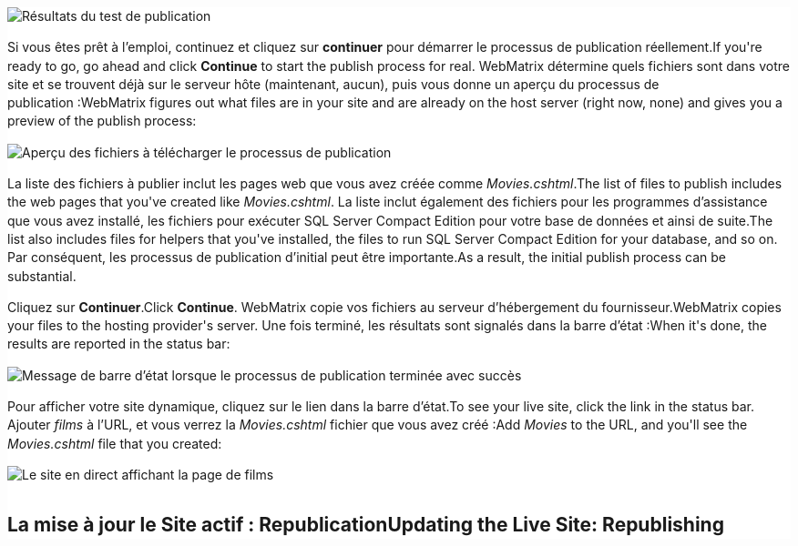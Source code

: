 ![Résultats du test de publication](publishing/_static/image18.png)

<span data-ttu-id="f2f1e-228">Si vous êtes prêt à l’emploi, continuez et cliquez sur **continuer** pour démarrer le processus de publication réellement.</span><span class="sxs-lookup"><span data-stu-id="f2f1e-228">If you're ready to go, go ahead and click **Continue** to start the publish process for real.</span></span> <span data-ttu-id="f2f1e-229">WebMatrix détermine quels fichiers sont dans votre site et se trouvent déjà sur le serveur hôte (maintenant, aucun), puis vous donne un aperçu du processus de publication :</span><span class="sxs-lookup"><span data-stu-id="f2f1e-229">WebMatrix figures out what files are in your site and are already on the host server (right now, none) and gives you a preview of the publish process:</span></span>

![Aperçu des fichiers à télécharger le processus de publication](publishing/_static/image19.png)

<span data-ttu-id="f2f1e-231">La liste des fichiers à publier inclut les pages web que vous avez créée comme *Movies.cshtml*.</span><span class="sxs-lookup"><span data-stu-id="f2f1e-231">The list of files to publish includes the web pages that you've created like *Movies.cshtml*.</span></span> <span data-ttu-id="f2f1e-232">La liste inclut également des fichiers pour les programmes d’assistance que vous avez installé, les fichiers pour exécuter SQL Server Compact Edition pour votre base de données et ainsi de suite.</span><span class="sxs-lookup"><span data-stu-id="f2f1e-232">The list also includes files for helpers that you've installed, the files to run SQL Server Compact Edition for your database, and so on.</span></span> <span data-ttu-id="f2f1e-233">Par conséquent, les processus de publication d’initial peut être importante.</span><span class="sxs-lookup"><span data-stu-id="f2f1e-233">As a result, the initial publish process can be substantial.</span></span>

<span data-ttu-id="f2f1e-234">Cliquez sur **Continuer**.</span><span class="sxs-lookup"><span data-stu-id="f2f1e-234">Click **Continue**.</span></span> <span data-ttu-id="f2f1e-235">WebMatrix copie vos fichiers au serveur d’hébergement du fournisseur.</span><span class="sxs-lookup"><span data-stu-id="f2f1e-235">WebMatrix copies your files to the hosting provider's server.</span></span> <span data-ttu-id="f2f1e-236">Une fois terminé, les résultats sont signalés dans la barre d’état :</span><span class="sxs-lookup"><span data-stu-id="f2f1e-236">When it's done, the results are reported in the status bar:</span></span>

![Message de barre d’état lorsque le processus de publication terminée avec succès](publishing/_static/image20.png)

<span data-ttu-id="f2f1e-238">Pour afficher votre site dynamique, cliquez sur le lien dans la barre d’état.</span><span class="sxs-lookup"><span data-stu-id="f2f1e-238">To see your live site, click the link in the status bar.</span></span> <span data-ttu-id="f2f1e-239">Ajouter *films* à l’URL, et vous verrez la *Movies.cshtml* fichier que vous avez créé :</span><span class="sxs-lookup"><span data-stu-id="f2f1e-239">Add *Movies* to the URL, and you'll see the *Movies.cshtml* file that you created:</span></span>

![Le site en direct affichant la page de films](publishing/_static/image21.png)

<a id="update"></a>
## <a name="updating-the-live-site-republishing"></a><span data-ttu-id="f2f1e-241">La mise à jour le Site actif : Republication</span><span class="sxs-lookup"><span data-stu-id="f2f1e-241">Updating the Live Site: Republishing</span></span>
